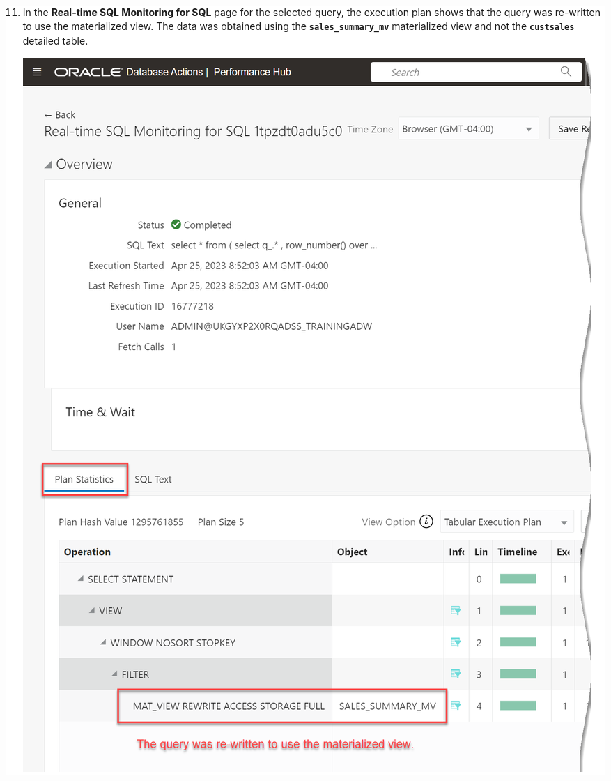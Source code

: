 11. In the **Real-time SQL Monitoring for SQL** page for the selected query, the execution plan shows that the query was re-written to use the materialized view. The data was obtained using the **`sales_summary_mv`** materialized view and not the **`custsales`** detailed table.

    ![The query is re-written.](images/query-rewrite.png)
